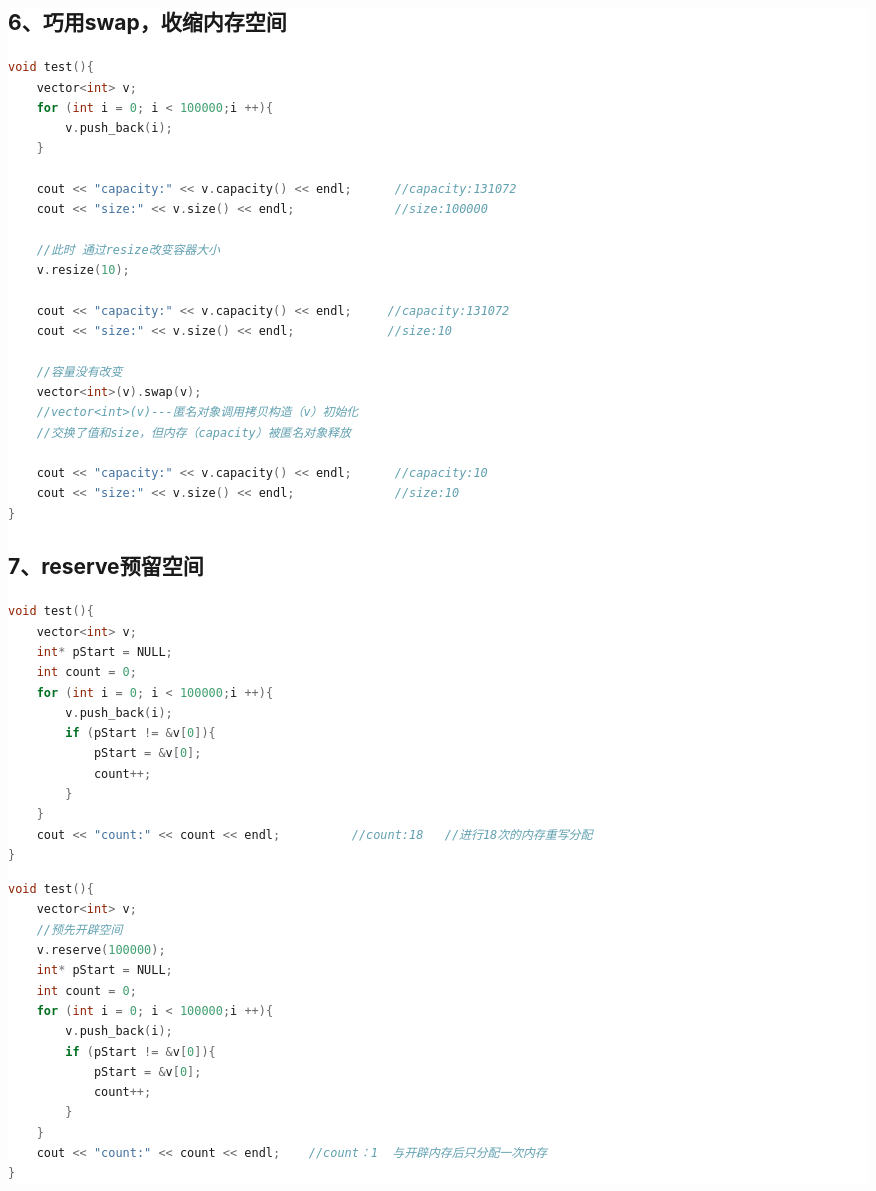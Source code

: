## 6、巧用swap，收缩内存空间

```c++
void test(){
	vector<int> v;
	for (int i = 0; i < 100000;i ++){
		v.push_back(i);
	}

	cout << "capacity:" << v.capacity() << endl;      //capacity:131072  
	cout << "size:" << v.size() << endl;              //size:100000 

	//此时 通过resize改变容器大小
	v.resize(10);

	cout << "capacity:" << v.capacity() << endl;     //capacity:131072  
	cout << "size:" << v.size() << endl;             //size:10 

	//容量没有改变
	vector<int>(v).swap(v);
	//vector<int>(v)---匿名对象调用拷贝构造（v）初始化 
	//交换了值和size，但内存（capacity）被匿名对象释放 

	cout << "capacity:" << v.capacity() << endl;      //capacity:10 
	cout << "size:" << v.size() << endl;              //size:10 
}
```

## 7、reserve预留空间

```c++
void test(){
	vector<int> v;
	int* pStart = NULL;
	int count = 0;
	for (int i = 0; i < 100000;i ++){
		v.push_back(i);
		if (pStart != &v[0]){
			pStart = &v[0];
			count++;
		}
	}
	cout << "count:" << count << endl;          //count:18   //进行18次的内存重写分配
}
```

```c++
void test(){
	vector<int> v;
	//预先开辟空间
	v.reserve(100000);
	int* pStart = NULL;
	int count = 0;
	for (int i = 0; i < 100000;i ++){
		v.push_back(i);
		if (pStart != &v[0]){
			pStart = &v[0];
			count++;
		}
	}
	cout << "count:" << count << endl;    //count：1  与开辟内存后只分配一次内存
}
```
